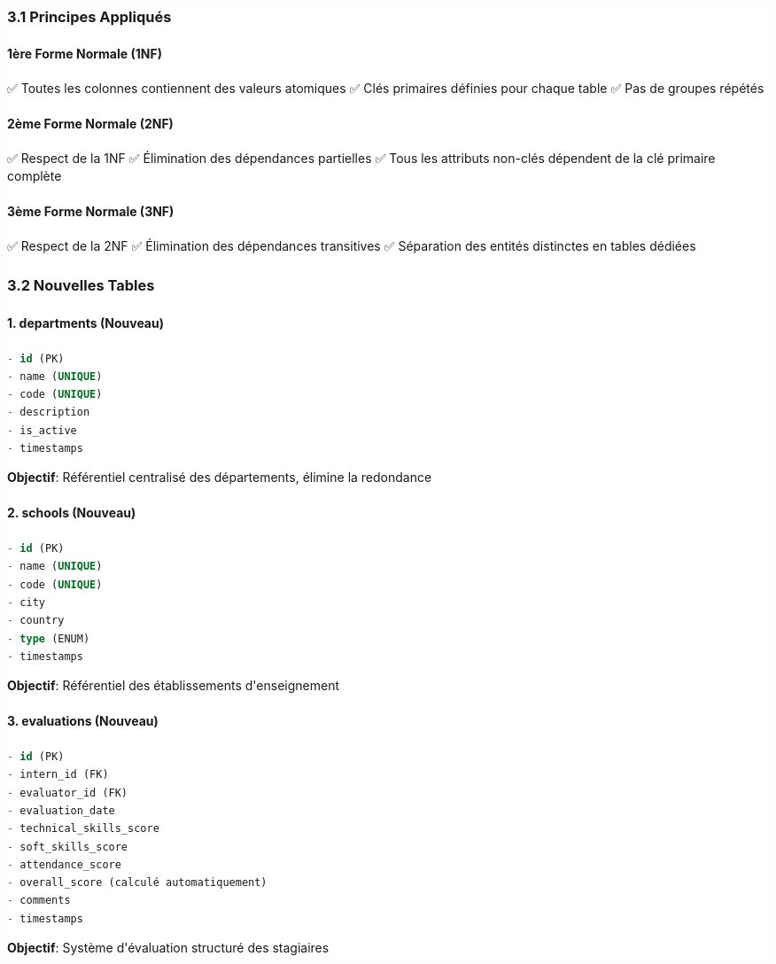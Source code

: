### 3.1 Principes Appliqués

#### 1ère Forme Normale (1NF)
✅ Toutes les colonnes contiennent des valeurs atomiques
✅ Clés primaires définies pour chaque table
✅ Pas de groupes répétés

#### 2ème Forme Normale (2NF)
✅ Respect de la 1NF
✅ Élimination des dépendances partielles
✅ Tous les attributs non-clés dépendent de la clé primaire complète

#### 3ème Forme Normale (3NF)
✅ Respect de la 2NF
✅ Élimination des dépendances transitives
✅ Séparation des entités distinctes en tables dédiées

### 3.2 Nouvelles Tables

#### 1. **departments** (Nouveau)
```sql
- id (PK)
- name (UNIQUE)
- code (UNIQUE)
- description
- is_active
- timestamps
```
**Objectif**: Référentiel centralisé des départements, élimine la redondance

#### 2. **schools** (Nouveau)
```sql
- id (PK)
- name (UNIQUE)
- code (UNIQUE)
- city
- country
- type (ENUM)
- timestamps
```
**Objectif**: Référentiel des établissements d'enseignement

#### 3. **evaluations** (Nouveau)
```sql
- id (PK)
- intern_id (FK)
- evaluator_id (FK)
- evaluation_date
- technical_skills_score
- soft_skills_score
- attendance_score
- overall_score (calculé automatiquement)
- comments
- timestamps
```
**Objectif**: Système d'évaluation structuré des stagiaires
